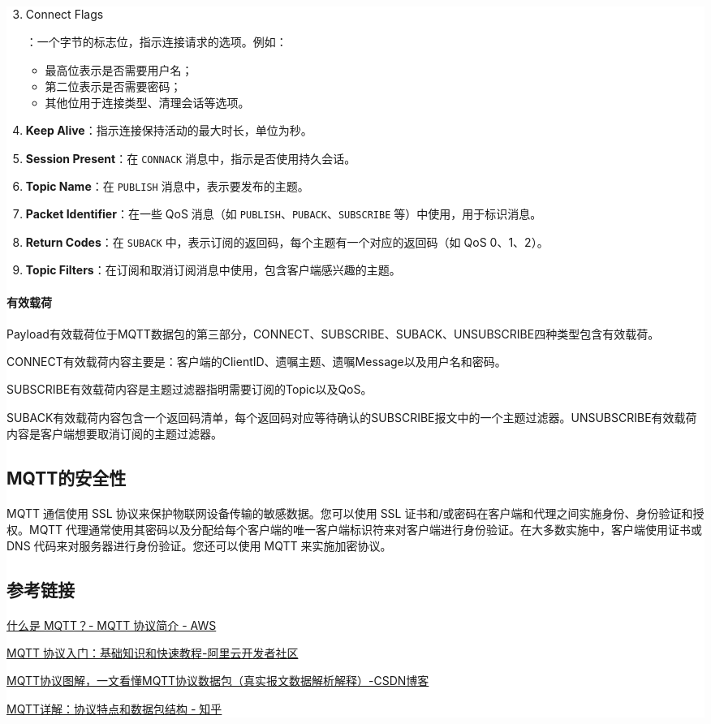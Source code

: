 3. Connect Flags

   ：一个字节的标志位，指示连接请求的选项。例如：

   - 最高位表示是否需要用户名；
   - 第二位表示是否需要密码；
   - 其他位用于连接类型、清理会话等选项。

4. **Keep Alive**：指示连接保持活动的最大时长，单位为秒。

5. **Session Present**：在 `CONNACK` 消息中，指示是否使用持久会话。

6. **Topic Name**：在 `PUBLISH` 消息中，表示要发布的主题。

7. **Packet Identifier**：在一些 QoS 消息（如 `PUBLISH`、`PUBACK`、`SUBSCRIBE` 等）中使用，用于标识消息。

8. **Return Codes**：在 `SUBACK` 中，表示订阅的返回码，每个主题有一个对应的返回码（如 QoS 0、1、2）。

9. **Topic Filters**：在订阅和取消订阅消息中使用，包含客户端感兴趣的主题。

#### 有效载荷

Payload有效载荷位于MQTT数据包的第三部分，CONNECT、SUBSCRIBE、SUBACK、UNSUBSCRIBE四种类型包含有效载荷。

CONNECT有效载荷内容主要是：客户端的ClientID、遗嘱主题、遗嘱Message以及用户名和密码。

SUBSCRIBE有效载荷内容是主题过滤器指明需要订阅的Topic以及QoS。

SUBACK有效载荷内容包含一个返回码清单，每个返回码对应等待确认的SUBSCRIBE报文中的一个主题过滤器。UNSUBSCRIBE有效载荷内容是客户端想要取消订阅的主题过滤器。

## MQTT的安全性

MQTT 通信使用 SSL 协议来保护物联网设备传输的敏感数据。您可以使用 SSL 证书和/或密码在客户端和代理之间实施身份、身份验证和授权。MQTT 代理通常使用其密码以及分配给每个客户端的唯一客户端标识符来对客户端进行身份验证。在大多数实施中，客户端使用证书或 DNS 代码来对服务器进行身份验证。您还可以使用 MQTT 来实施加密协议。 

## 参考链接

<a href="https://aws.amazon.com/cn/what-is/mqtt/" target="_blank">什么是 MQTT？- MQTT 协议简介 - AWS</a>

<a href="https://developer.aliyun.com/article/1261805" target="_blank">MQTT 协议入门：基础知识和快速教程-阿里云开发者社区</a>

<a href="https://blog.csdn.net/xiaoyukongyi/article/details/128847843" target="_blank">MQTT协议图解，一文看懂MQTT协议数据包（真实报文数据解析解释）-CSDN博客</a>

<a href="https://zhuanlan.zhihu.com/p/511368581" target="_blank">MQTT详解：协议特点和数据包结构 - 知乎</a>